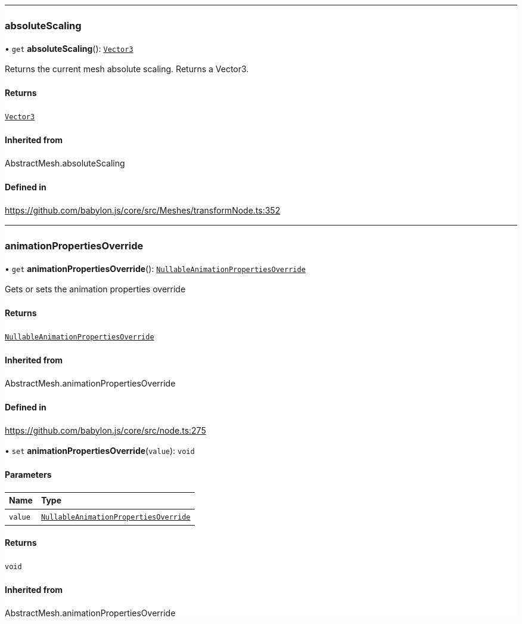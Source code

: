 ___

### absoluteScaling

• `get` **absoluteScaling**(): [`Vector3`](Vector3.md)

Returns the current mesh absolute scaling.
Returns a Vector3.

#### Returns

[`Vector3`](Vector3.md)

#### Inherited from

AbstractMesh.absoluteScaling

#### Defined in

https://github.com/babylon.js/core/src/Meshes/transformNode.ts:352

___

### animationPropertiesOverride

• `get` **animationPropertiesOverride**(): [`Nullable`](../modules.md#nullable)[`AnimationPropertiesOverride`](AnimationPropertiesOverride.md)

Gets or sets the animation properties override

#### Returns

[`Nullable`](../modules.md#nullable)[`AnimationPropertiesOverride`](AnimationPropertiesOverride.md)

#### Inherited from

AbstractMesh.animationPropertiesOverride

#### Defined in

https://github.com/babylon.js/core/src/node.ts:275

• `set` **animationPropertiesOverride**(`value`): `void`

#### Parameters

| Name | Type |
| :------ | :------ |
| `value` | [`Nullable`](../modules.md#nullable)[`AnimationPropertiesOverride`](AnimationPropertiesOverride.md) |

#### Returns

`void`

#### Inherited from

AbstractMesh.animationPropertiesOverride
